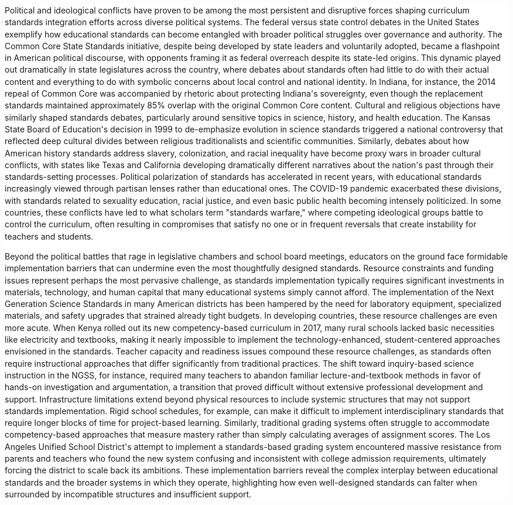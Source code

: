 Political and ideological conflicts have proven to be among the most persistent and disruptive forces shaping curriculum standards integration efforts across diverse political systems. The federal versus state control debates in the United States exemplify how educational standards can become entangled with broader political struggles over governance and authority. The Common Core State Standards initiative, despite being developed by state leaders and voluntarily adopted, became a flashpoint in American political discourse, with opponents framing it as federal overreach despite its state-led origins. This dynamic played out dramatically in state legislatures across the country, where debates about standards often had little to do with their actual content and everything to do with symbolic concerns about local control and national identity. In Indiana, for instance, the 2014 repeal of Common Core was accompanied by rhetoric about protecting Indiana's sovereignty, even though the replacement standards maintained approximately 85% overlap with the original Common Core content. Cultural and religious objections have similarly shaped standards debates, particularly around sensitive topics in science, history, and health education. The Kansas State Board of Education's decision in 1999 to de-emphasize evolution in science standards triggered a national controversy that reflected deep cultural divides between religious traditionalists and scientific communities. Similarly, debates about how American history standards address slavery, colonization, and racial inequality have become proxy wars in broader cultural conflicts, with states like Texas and California developing dramatically different narratives about the nation's past through their standards-setting processes. Political polarization of standards has accelerated in recent years, with educational standards increasingly viewed through partisan lenses rather than educational ones. The COVID-19 pandemic exacerbated these divisions, with standards related to sexuality education, racial justice, and even basic public health becoming intensely politicized. In some countries, these conflicts have led to what scholars term "standards warfare," where competing ideological groups battle to control the curriculum, often resulting in compromises that satisfy no one or in frequent reversals that create instability for teachers and students.

Beyond the political battles that rage in legislative chambers and school board meetings, educators on the ground face formidable implementation barriers that can undermine even the most thoughtfully designed standards. Resource constraints and funding issues represent perhaps the most pervasive challenge, as standards implementation typically requires significant investments in materials, technology, and human capital that many educational systems simply cannot afford. The implementation of the Next Generation Science Standards in many American districts has been hampered by the need for laboratory equipment, specialized materials, and safety upgrades that strained already tight budgets. In developing countries, these resource challenges are even more acute. When Kenya rolled out its new competency-based curriculum in 2017, many rural schools lacked basic necessities like electricity and textbooks, making it nearly impossible to implement the technology-enhanced, student-centered approaches envisioned in the standards. Teacher capacity and readiness issues compound these resource challenges, as standards often require instructional approaches that differ significantly from traditional practices. The shift toward inquiry-based science instruction in the NGSS, for instance, required many teachers to abandon familiar lecture-and-textbook methods in favor of hands-on investigation and argumentation, a transition that proved difficult without extensive professional development and support. Infrastructure limitations extend beyond physical resources to include systemic structures that may not support standards implementation. Rigid school schedules, for example, can make it difficult to implement interdisciplinary standards that require longer blocks of time for project-based learning. Similarly, traditional grading systems often struggle to accommodate competency-based approaches that measure mastery rather than simply calculating averages of assignment scores. The Los Angeles Unified School District's attempt to implement a standards-based grading system encountered massive resistance from parents and teachers who found the new system confusing and inconsistent with college admission requirements, ultimately forcing the district to scale back its ambitions. These implementation barriers reveal the complex interplay between educational standards and the broader systems in which they operate, highlighting how even well-designed standards can falter when surrounded by incompatible structures and insufficient support.
